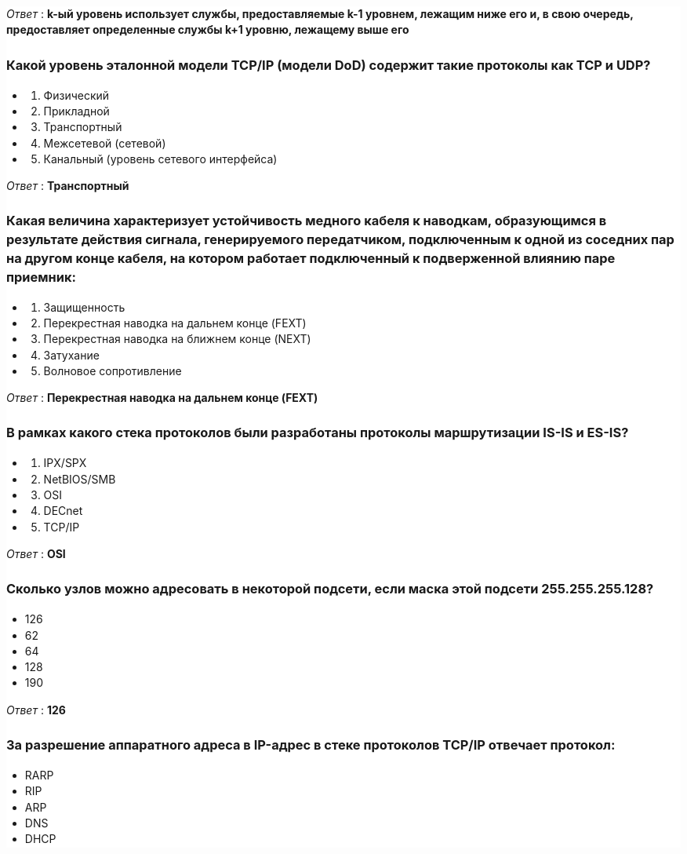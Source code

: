 *Ответ* : <b> k-ый уровень использует службы, предоставляемые k-1 уровнем, лежащим ниже его и, в свою очередь, предоставляет определенные службы k+1 уровню, лежащему выше его</b> 

### Какой уровень эталонной модели TCP/IP (модели DoD) содержит такие протоколы как TCP и UDP? 
* 1. Физический  
* 2. Прикладной  
* 3. Транспортный  
* 4. Межсетевой (сетевой)  
* 5. Канальный (уровень сетевого интерфейса)  

*Ответ* : <b> Транспортный</b> 

### Какая величина характеризует устойчивость медного кабеля к наводкам, образующимся в результате действия сигнала, генерируемого передатчиком, подключенным к одной из соседних пар на другом конце кабеля, на котором работает подключенный к подверженной влиянию паре приемник: 
* 1. Защищенность  
* 2. Перекрестная наводка на дальнем конце (FEXT)  
* 3. Перекрестная наводка на ближнем конце (NEXT)  
* 4. Затухание  
* 5. Волновое сопротивление  

*Ответ* : <b> Перекрестная наводка на дальнем конце (FEXT)</b> 

### В рамках какого стека протоколов были разработаны протоколы маршрутизации IS-IS и ES-IS? 
* 1. IPX/SPX  
* 2. NetBIOS/SMB  
* 3. OSI  
* 4. DECnet  
* 5. TCP/IP  

*Ответ* : <b> OSI</b> 

### Сколько узлов можно адресовать в некоторой подсети, если маска этой подсети 255.255.255.128? 
* 126  
* 62  
* 64  
* 128  
* 190  

*Ответ* : <b> 126</b> 

### За разрешение аппаратного адреса в IP-адрес в стеке протоколов TCP/IP отвечает протокол: 
* RARP  
* RIP  
* ARP  
* DNS  
* DHCP  
